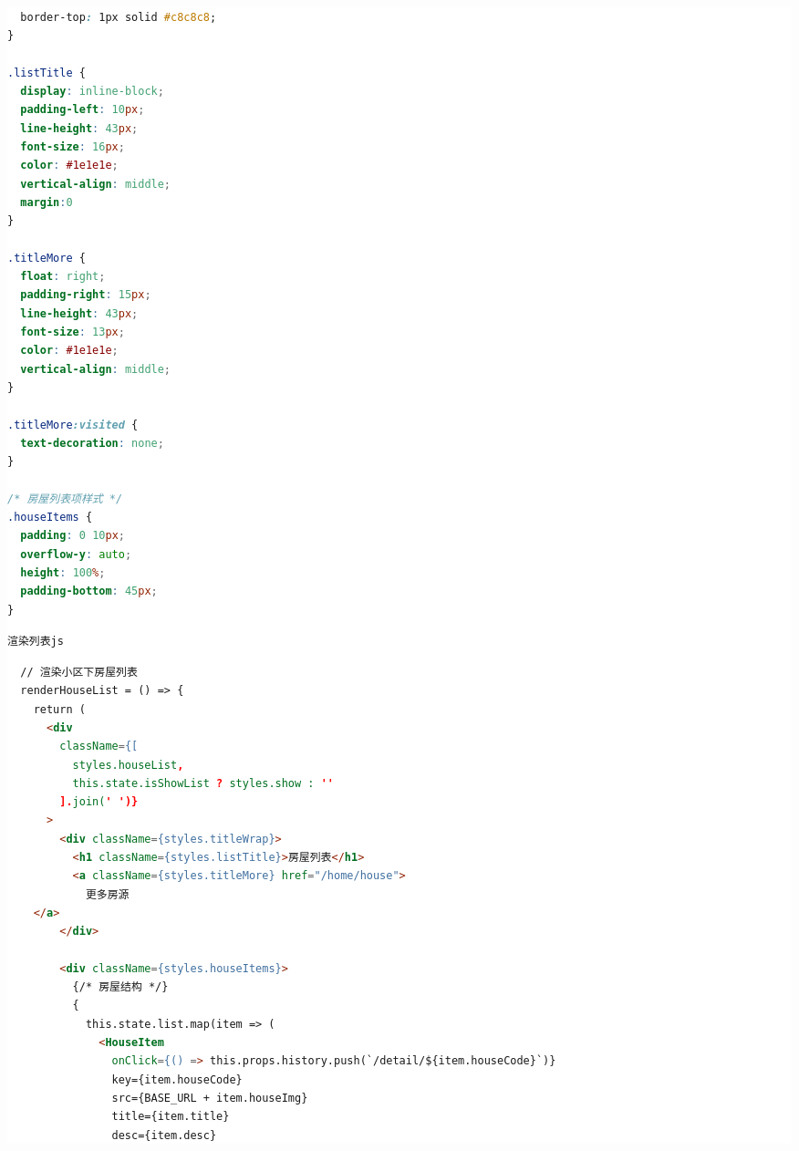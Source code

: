 ```css
  border-top: 1px solid #c8c8c8;
}

.listTitle {
  display: inline-block;
  padding-left: 10px;
  line-height: 43px;
  font-size: 16px;
  color: #1e1e1e;
  vertical-align: middle;
  margin:0
}

.titleMore {
  float: right;
  padding-right: 15px;
  line-height: 43px;
  font-size: 13px;
  color: #1e1e1e;
  vertical-align: middle;
}

.titleMore:visited {
  text-decoration: none;
}

/* 房屋列表项样式 */
.houseItems {
  padding: 0 10px;
  overflow-y: auto;
  height: 100%;
  padding-bottom: 45px;
}
```

`渲染列表js`

```html
  // 渲染小区下房屋列表
  renderHouseList = () => {
    return (
      <div
        className={[
          styles.houseList,
          this.state.isShowList ? styles.show : ''
        ].join(' ')}
      >
        <div className={styles.titleWrap}>
          <h1 className={styles.listTitle}>房屋列表</h1>
          <a className={styles.titleMore} href="/home/house">
            更多房源
    </a>
        </div>

        <div className={styles.houseItems}>
          {/* 房屋结构 */}
          {
            this.state.list.map(item => (
              <HouseItem
                onClick={() => this.props.history.push(`/detail/${item.houseCode}`)}
                key={item.houseCode}
                src={BASE_URL + item.houseImg}
                title={item.title}
                desc={item.desc}
```